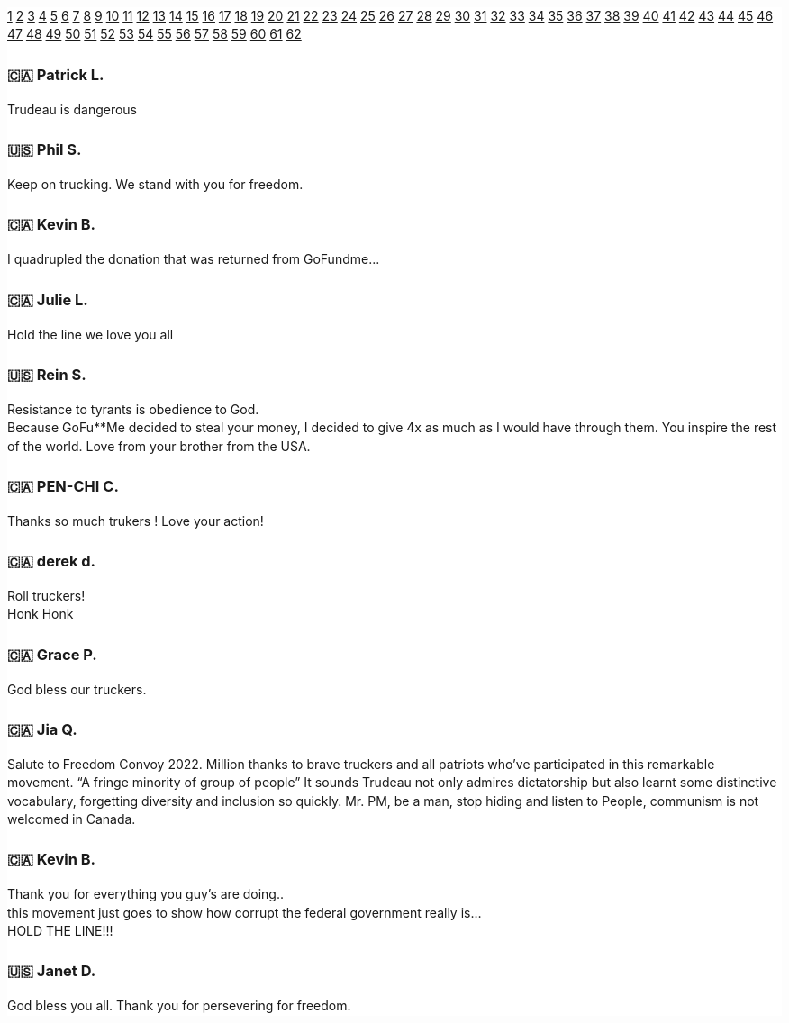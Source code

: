 

[1](index.md) [2](2.md) [3](3.md) [4](4.md) [5](5.md) [6](6.md) [7](7.md) [8](8.md) [9](9.md) [10](10.md) [11](11.md) [12](12.md) [13](13.md) [14](14.md) [15](15.md) [16](16.md) [17](17.md) [18](18.md) [19](19.md) [20](20.md) [21](21.md) [22](22.md) [23](23.md) [24](24.md) [25](25.md) [26](26.md) [27](27.md) [28](28.md) [29](29.md) [30](30.md) [31](31.md) [32](32.md) [33](33.md) [34](34.md) [35](35.md) [36](36.md) [37](37.md) [38](38.md) [39](39.md) [40](40.md) [41](41.md) [42](42.md) [43](43.md) [44](44.md) [45](45.md) [46](46.md) [47](47.md) [48](48.md) [49](49.md) [50](50.md) [51](51.md) [52](52.md) [53](53.md) [54](54.md) [55](55.md) [56](56.md) [57](57.md) [58](58.md) [59](59.md) [60](60.md) [61](61.md) [62](62.md) 

### 🇨🇦 Patrick L.
Trudeau is dangerous 

### 🇺🇸 Phil S.
Keep on trucking.  We stand with you for freedom.

### 🇨🇦 Kevin B.
I quadrupled the donation that was returned from GoFundme...

### 🇨🇦 Julie  L.
Hold the line we love you all 

### 🇺🇸 Rein S.
Resistance to tyrants is obedience to God. <br />Because GoFu**Me decided to steal your money, I decided to give 4x as much as I would have through them. You inspire the rest of the world. Love from your brother from the USA.

### 🇨🇦 PEN-CHI C.
Thanks so much trukers ! Love your action!

### 🇨🇦 derek d.
Roll truckers!<br />Honk Honk

### 🇨🇦 Grace P.
God bless our truckers.

### 🇨🇦 Jia Q.
Salute to Freedom Convoy 2022. Million thanks to brave truckers and all patriots who’ve participated in this remarkable movement. “A fringe minority of group of people” It sounds Trudeau not only admires dictatorship but also learnt some distinctive vocabulary, forgetting diversity and inclusion so quickly. Mr. PM, be a man, stop hiding and listen to People, communism is not welcomed in Canada. 

### 🇨🇦 Kevin B.
Thank you for everything you guy’s are doing.. <br />this movement just goes to show how corrupt the federal government really is… <br />HOLD THE LINE!!! 

### 🇺🇸 Janet D.
God bless you all. Thank you for persevering for freedom.
